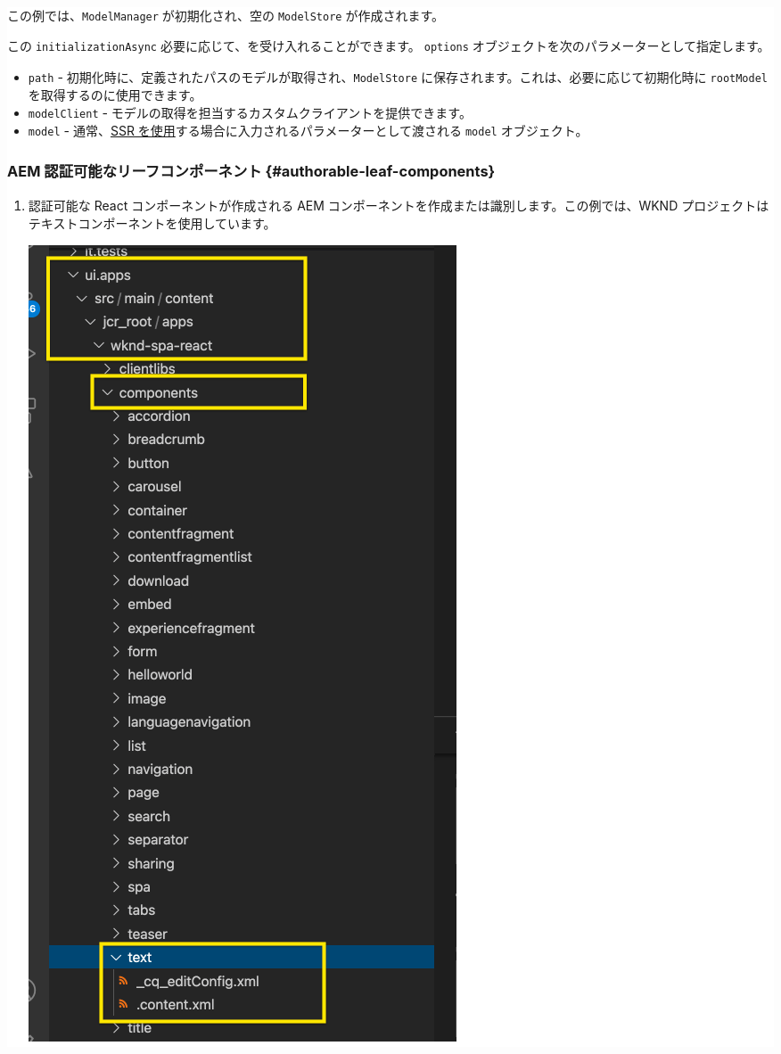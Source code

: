 この例では、`ModelManager` が初期化され、空の `ModelStore` が作成されます。

この `initializationAsync` 必要に応じて、を受け入れることができます。 `options` オブジェクトを次のパラメーターとして指定します。

* `path` - 初期化時に、定義されたパスのモデルが取得され、`ModelStore` に保存されます。これは、必要に応じて初期化時に `rootModel` を取得するのに使用できます。
* `modelClient` - モデルの取得を担当するカスタムクライアントを提供できます。
* `model` - 通常、[SSR を使用](spa-ssr.md)する場合に入力されるパラメーターとして渡される `model` オブジェクト。

### AEM 認証可能なリーフコンポーネント {#authorable-leaf-components}

1. 認証可能な React コンポーネントが作成される AEM コンポーネントを作成または識別します。この例では、WKND プロジェクトはテキストコンポーネントを使用しています。

   ![WKND テキストコンポーネント](assets/external-spa-text-component.png)
